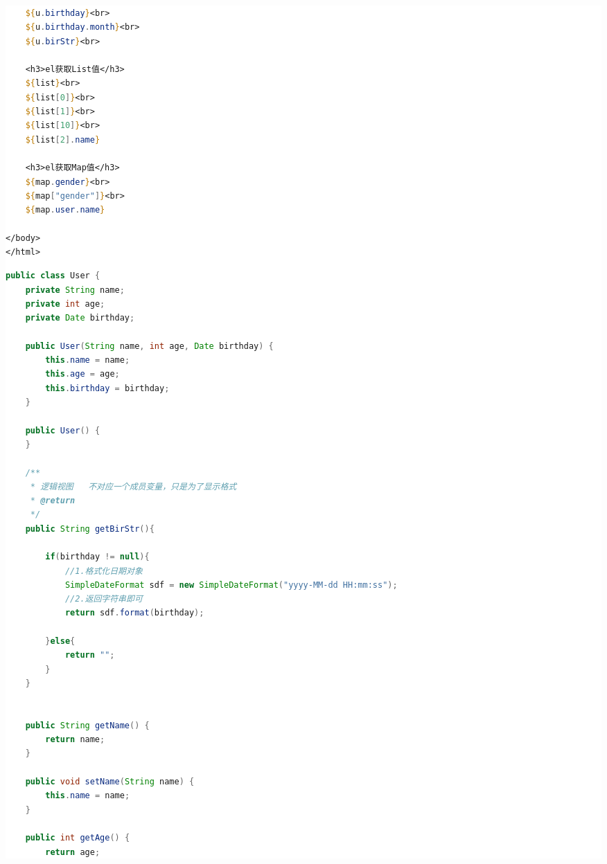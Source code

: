 ```jsp
    ${u.birthday}<br>
    ${u.birthday.month}<br>
    ${u.birStr}<br>

    <h3>el获取List值</h3>
    ${list}<br>
    ${list[0]}<br>
    ${list[1]}<br>
    ${list[10]}<br>
    ${list[2].name}

    <h3>el获取Map值</h3>
    ${map.gender}<br>
    ${map["gender"]}<br>
    ${map.user.name}

</body>
</html>

```

```java
public class User {
    private String name;
    private int age;
    private Date birthday;

    public User(String name, int age, Date birthday) {
        this.name = name;
        this.age = age;
        this.birthday = birthday;
    }

    public User() {
    }

    /**
     * 逻辑视图   不对应一个成员变量，只是为了显示格式
     * @return
     */
    public String getBirStr(){

        if(birthday != null){
            //1.格式化日期对象
            SimpleDateFormat sdf = new SimpleDateFormat("yyyy-MM-dd HH:mm:ss");
            //2.返回字符串即可
            return sdf.format(birthday);

        }else{
            return "";
        }
    }


    public String getName() {
        return name;
    }

    public void setName(String name) {
        this.name = name;
    }

    public int getAge() {
        return age;
```